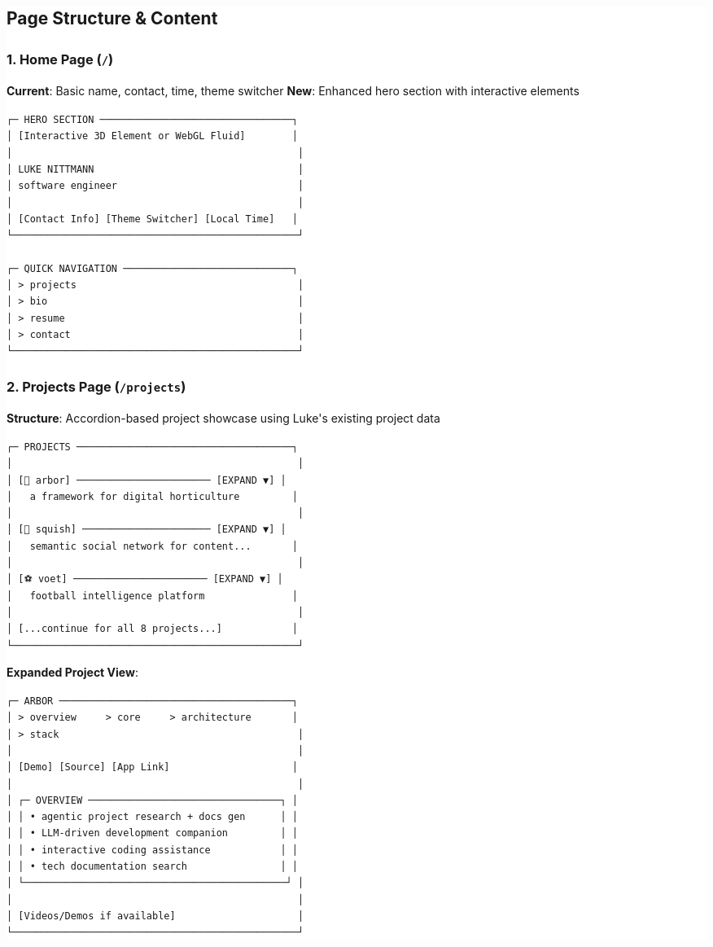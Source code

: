## Page Structure & Content

### 1. Home Page (`/`)
**Current**: Basic name, contact, time, theme switcher
**New**: Enhanced hero section with interactive elements

```
┌─ HERO SECTION ─────────────────────────────────┐
│ [Interactive 3D Element or WebGL Fluid]        │
│                                                 │
│ LUKE NITTMANN                                   │
│ software engineer                               │
│                                                 │
│ [Contact Info] [Theme Switcher] [Local Time]   │
└─────────────────────────────────────────────────┘

┌─ QUICK NAVIGATION ─────────────────────────────┐
│ > projects                                      │
│ > bio                                           │
│ > resume                                        │
│ > contact                                       │
└─────────────────────────────────────────────────┘
```

### 2. Projects Page (`/projects`)
**Structure**: Accordion-based project showcase using Luke's existing project data

```
┌─ PROJECTS ─────────────────────────────────────┐
│                                                 │
│ [🌳 arbor] ─────────────────────── [EXPAND ▼] │
│   a framework for digital horticulture         │
│                                                 │
│ [🐙 squish] ────────────────────── [EXPAND ▼] │
│   semantic social network for content...       │
│                                                 │
│ [⚽️ voet] ─────────────────────── [EXPAND ▼] │
│   football intelligence platform               │
│                                                 │
│ [...continue for all 8 projects...]            │
└─────────────────────────────────────────────────┘
```

**Expanded Project View**:
```
┌─ ARBOR ────────────────────────────────────────┐
│ > overview     > core     > architecture       │
│ > stack                                         │
│                                                 │
│ [Demo] [Source] [App Link]                     │
│                                                 │
│ ┌─ OVERVIEW ─────────────────────────────────┐ │
│ │ • agentic project research + docs gen      │ │
│ │ • LLM-driven development companion         │ │
│ │ • interactive coding assistance            │ │
│ │ • tech documentation search                │ │
│ └─────────────────────────────────────────────┘ │
│                                                 │
│ [Videos/Demos if available]                     │
└─────────────────────────────────────────────────┘
```
